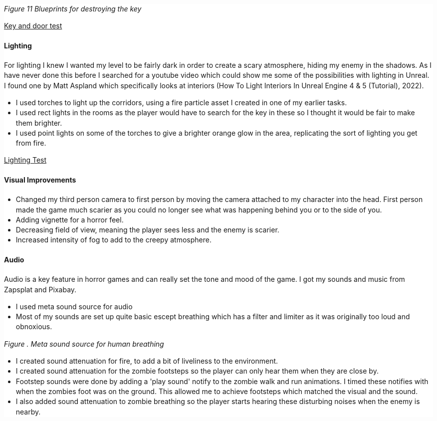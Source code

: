 *Figure 11 Blueprints for destroying the key*

[Key and door test](https://www.youtube.com/watch?v=WYU4weehMSc&ab_channel=WSzramkowska)

<iframe width="560" height="315" src="https://www.youtube.com/embed/WYU4weehMSc?si=BMbtg7huz3RYLgm7" title="YouTube video player" frameborder="0" allow="accelerometer; autoplay; clipboard-write; encrypted-media; gyroscope; picture-in-picture; web-share" referrerpolicy="strict-origin-when-cross-origin" allowfullscreen></iframe>


#### Lighting 
For lighting I knew I wanted my level to be fairly dark in order to create a scary atmosphere, hiding my enemy in the shadows. As I have never done this before I searched for a youtube video which could show me some of the possibilities with lighting in Unreal. I found one by Matt Aspland which specifically looks at interiors (How To Light Interiors In Unreal Engine 4 & 5 (Tutorial), 2022).

- I used torches to light up the corridors, using a fire particle asset I created in one of my earlier tasks. 
- I used rect lights in the rooms as the player would have to search for the key in these so I thought it would be fair to make them brighter.
- I used point lights on some of the torches to give a brighter orange glow in the area, replicating the sort of lighting you get from fire.

[Lighting Test](https://www.youtube.com/watch?v=qyXZ1G6vcNA&ab_channel=WSzramkowska)

<iframe width="560" height="315" src="https://www.youtube.com/embed/qyXZ1G6vcNA?si=f1LQDMbGgLZZHKGA" title="YouTube video player" frameborder="0" allow="accelerometer; autoplay; clipboard-write; encrypted-media; gyroscope; picture-in-picture; web-share" referrerpolicy="strict-origin-when-cross-origin" allowfullscreen></iframe>

#### Visual Improvements

- Changed my third person camera to first person by moving the camera attached to my character into the head. First person made the game much scarier as you could no longer see what was happening behind you or to the side of you.
- Adding vignette for a horror feel.
- Decreasing field of view, meaning the player sees less and the enemy is scarier.
- Increased intensity of fog to add to the creepy atmosphere.

#### Audio 
Audio is a key feature in horror games and can really set the tone and mood of the game. I got my sounds and music from Zapsplat and Pixabay.

- I used meta sound source for audio 
- Most of my sounds are set up quite basic escept breathing which has a filter and limiter as it was originally too loud and obnoxious.

<iframe src="https://blueprintue.com/render/kdmyjw2m/" scrolling="no" allowfullscreen></iframe>

*Figure . Meta sound source for human breathing*

- I created sound attenuation for fire, to add a bit of liveliness to the environment.
- I created sound attenuation for the zombie footsteps so the player can only hear them when they are close by.
- Footstep sounds were done by adding a 'play sound' notify to the zombie walk and run animations. I timed these notifies with when the zombies foot was on the ground. This allowed me to achieve footsteps which matched the visual and the sound.
- I also added sound attenuation to zombie breathing so the player starts hearing these disturbing noises when the enemy is nearby.
